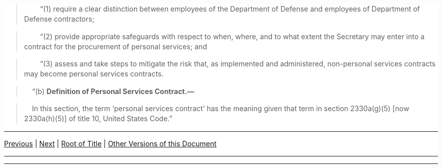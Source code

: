 >         “(1) require a clear distinction between employees of the Department of Defense and employees of Department of Defense contractors;

>         “(2) provide appropriate safeguards with respect to when, where, and to what extent the Secretary may enter into a contract for the procurement of personal services; and

>         “(3) assess and take steps to mitigate the risk that, as implemented and administered, non-personal services contracts may become personal services contracts.

>     “(b) __Definition of Personal Services Contract.—__ 

>     In this section, the term ‘personal services contract’ has the meaning given that term in section 2330a(g)(5) \[now 2330a(h)(5)\] of title 10, United States Code.”

----------

[Previous](./../../../../../..//us/usc/t10/stA/ptIV/ch137/m__us_usc_t10_s2330.md) | [Next](./../../../../../..//us/usc/t10/stA/ptIV/ch137/m__us_usc_t10_s2331.md) | [Root of Title](./../../../../../../) | [Other Versions of this Document](https://publicdocs.github.io/go/links?ns=uslm&ref=%2Fus%2Fusc%2Ft10%2Fs2330a)

----------
----------

[/us/usc/t10/s2463]: https://publicdocs.github.io/go/links?ns=uslm&ref=%2Fus%2Fusc%2Ft10%2Fs2463
[/us/usc/t10/s129a]: https://publicdocs.github.io/go/links?ns=uslm&ref=%2Fus%2Fusc%2Ft10%2Fs129a
[/us/usc/t10/s235]: https://publicdocs.github.io/go/links?ns=uslm&ref=%2Fus%2Fusc%2Ft10%2Fs235
[/us/usc/t10/s2225/f]: https://publicdocs.github.io/go/links?ns=uslm&ref=%2Fus%2Fusc%2Ft10%2Fs2225%2Ff
[/us/usc/t10/s2383/b/3]: https://publicdocs.github.io/go/links?ns=uslm&ref=%2Fus%2Fusc%2Ft10%2Fs2383%2Fb%2F3
[/us/usc/t10/s2383/b/2]: https://publicdocs.github.io/go/links?ns=uslm&ref=%2Fus%2Fusc%2Ft10%2Fs2383%2Fb%2F2
[/us/pl/107/107/s801/c]: https://publicdocs.github.io/go/links?ns=uslm&ref=%2Fus%2Fpl%2F107%2F107%2Fs801%2Fc
[/us/stat/115/1176]: https://publicdocs.github.io/go/links?ns=uslm&ref=%2Fus%2Fstat%2F115%2F1176
[/us/pl/110/181/s807/a]: https://publicdocs.github.io/go/links?ns=uslm&ref=%2Fus%2Fpl%2F110%2F181%2Fs807%2Fa
[/us/stat/122/213]: https://publicdocs.github.io/go/links?ns=uslm&ref=%2Fus%2Fstat%2F122%2F213
[/us/pl/111/84/s803/b]: https://publicdocs.github.io/go/links?ns=uslm&ref=%2Fus%2Fpl%2F111%2F84%2Fs803%2Fb
[/us/stat/123/2402]: https://publicdocs.github.io/go/links?ns=uslm&ref=%2Fus%2Fstat%2F123%2F2402
[/us/pl/111/383/s321]: https://publicdocs.github.io/go/links?ns=uslm&ref=%2Fus%2Fpl%2F111%2F383%2Fs321
[/us/stat/124/4183]: https://publicdocs.github.io/go/links?ns=uslm&ref=%2Fus%2Fstat%2F124%2F4183
[/us/pl/112/81/s936]: https://publicdocs.github.io/go/links?ns=uslm&ref=%2Fus%2Fpl%2F112%2F81%2Fs936
[/us/stat/125/1545]: https://publicdocs.github.io/go/links?ns=uslm&ref=%2Fus%2Fstat%2F125%2F1545
[/us/pl/111/383/s321/2]: https://publicdocs.github.io/go/links?ns=uslm&ref=%2Fus%2Fpl%2F111%2F383%2Fs321%2F2
[/us/pl/112/81/s936/a/1]: https://publicdocs.github.io/go/links?ns=uslm&ref=%2Fus%2Fpl%2F112%2F81%2Fs936%2Fa%2F1
[/us/pl/112/81/s936/a/2]: https://publicdocs.github.io/go/links?ns=uslm&ref=%2Fus%2Fpl%2F112%2F81%2Fs936%2Fa%2F2
[/us/pl/112/81/s936/a/3]: https://publicdocs.github.io/go/links?ns=uslm&ref=%2Fus%2Fpl%2F112%2F81%2Fs936%2Fa%2F3
[/us/pl/111/383/s321/1]: https://publicdocs.github.io/go/links?ns=uslm&ref=%2Fus%2Fpl%2F111%2F383%2Fs321%2F1
[/us/pl/112/81/s936/b]: https://publicdocs.github.io/go/links?ns=uslm&ref=%2Fus%2Fpl%2F112%2F81%2Fs936%2Fb
[/us/pl/112/81/s936/c]: https://publicdocs.github.io/go/links?ns=uslm&ref=%2Fus%2Fpl%2F112%2F81%2Fs936%2Fc
[/us/pl/111/84]: https://publicdocs.github.io/go/links?ns=uslm&ref=%2Fus%2Fpl%2F111%2F84
[/us/pl/110/181/s807/a/1]: https://publicdocs.github.io/go/links?ns=uslm&ref=%2Fus%2Fpl%2F110%2F181%2Fs807%2Fa%2F1
[/us/usc/t10/s2225]: https://publicdocs.github.io/go/links?ns=uslm&ref=%2Fus%2Fusc%2Ft10%2Fs2225
[/us/pl/110/181/s807/a/3]: https://publicdocs.github.io/go/links?ns=uslm&ref=%2Fus%2Fpl%2F110%2F181%2Fs807%2Fa%2F3
[/us/pl/110/181/s807/b]: https://publicdocs.github.io/go/links?ns=uslm&ref=%2Fus%2Fpl%2F110%2F181%2Fs807%2Fb
[/us/stat/122/215]: https://publicdocs.github.io/go/links?ns=uslm&ref=%2Fus%2Fstat%2F122%2F215
[/us/usc/t10/s2330a/c]: https://publicdocs.github.io/go/links?ns=uslm&ref=%2Fus%2Fusc%2Ft10%2Fs2330a%2Fc
[/us/pl/110/417]: https://publicdocs.github.io/go/links?ns=uslm&ref=%2Fus%2Fpl%2F110%2F417
[/us/stat/122/4534]: https://publicdocs.github.io/go/links?ns=uslm&ref=%2Fus%2Fstat%2F122%2F4534



